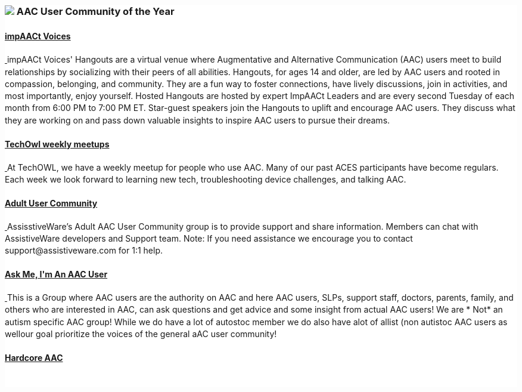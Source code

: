 <div>
  <h3><img src='https://d18vdu4p71yql0.cloudfront.net/libraries/twemoji/1f91d.svg'/> AAC User Community of the Year</h3>
  <div class='nominees'>
    <div class='nominee' data-rank='2'>
      <a href="https://www.impaactvoices.org/" target='_blank'>
      <h4>impAACt Voices</h4>
      <img src="/images/2024/impaact.webp" class='img' alt='' />
      </a>
      <span class='sub'>
        impAACt Voices' Hangouts are a virtual venue where Augmentative and Alternative Communication (AAC) users meet to build relationships by socializing with their peers of all abilities.
        Hangouts, for ages 14 and older, are led by AAC users and rooted in compassion, belonging, and community. They are a fun way to foster connections, have lively discussions, join in activities, and most importantly, enjoy yourself. Hosted Hangouts are hosted by expert ImpAACt Leaders and are every second Tuesday of each month from 6:00 PM to 7:00 PM ET.
        Star-guest speakers join the Hangouts to uplift and encourage AAC users. They discuss what they are working on and pass down valuable insights to inspire AAC users to pursue their dreams.  
      </span>
    </div>
    <div class='nominee' data-rank='3'>
      <a href="https://techowlpa.org/community/" target='_blank'>
      <h4>TechOwl weekly meetups</h4>
      <img src="/images/2024/techowl.webp" class='img' alt='' />
      </a>
      <span class='sub'>
        At TechOWL, we have a weekly meetup for people who use AAC. Many of our past ACES participants have become regulars. Each week we look forward to learning new tech, troubleshooting device challenges, and talking AAC.
      </span>
    </div>
    <div class='nominee' data-rank='3'>
      <a href="https://www.facebook.com/groups/192898234141275/" target='_blank'>
      <h4>Adult User Community</h4>
      <img src="/images/2024/assistiveware.svg" class='img' alt='' />
      </a>
      <span class='sub'>
        AssisstiveWare’s Adult AAC User Community group is to provide support and share information. Members can chat with AssistiveWare developers and Support team. Note: If you need assistance we encourage you to contact support@assistiveware.com for 1:1 help.        
      </span>
    </div>
    <div class='nominee' data-rank='1'>
      <a href="https://www.facebook.com/groups/456220758119314/" target='_blank'>
      <h4>Ask Me, I'm An AAC User</h4>
      <img src="/images/2024/knaac/ask-me-im-an-aac-user.jpeg" class='img' alt='' />
      </a>
      <span class='sub'>
        This is a Group where AAC users are the authority on AAC and here AAC users, SLPs, support staff, doctors, parents, family, and others who are interested in AAC, can ask questions and get advice and some insight from actual AAC users!
        We are * Not* an autism specific AAC group! While we do have a lot of autostoc member we do also have alot of allist (non autistoc AAC users as wellour goal prioritize the voices of the general aAC user community!      
      </span>
    </div>
    <div class='nominee' data-rank='3'>
      <a href="https://www.facebook.com/groups/372027099904713/" target='_blank'>
      <h4>Hardcore AAC</h4>
      <img src="/images/2024/knaac/hardcore-aac.jpeg" class='img' alt='' />
      </a>